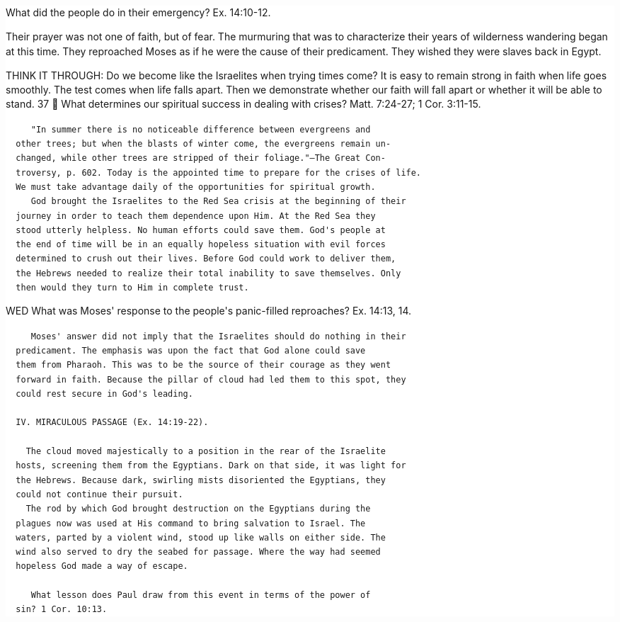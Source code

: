    What did the people do in their emergency? Ex. 14:10-12.


  Their prayer was not one of faith, but of fear. The murmuring that was to
characterize their years of wilderness wandering began at this time. They
reproached Moses as if he were the cause of their predicament. They wished
they were slaves back in Egypt.

THINK IT THROUGH: Do we become like the Israelites when trying
times come? It is easy to remain strong in faith when life goes smoothly.
The test comes when life falls apart. Then we demonstrate whether our
faith will fall apart or whether it will be able to stand.
                                                                            37
        What determines our spiritual success in dealing with crises? Matt.
      7:24-27; 1 Cor. 3:11-15.


         "In summer there is no noticeable difference between evergreens and
      other trees; but when the blasts of winter come, the evergreens remain un-
      changed, while other trees are stripped of their foliage."—The Great Con-
      troversy, p. 602. Today is the appointed time to prepare for the crises of life.
      We must take advantage daily of the opportunities for spiritual growth.
         God brought the Israelites to the Red Sea crisis at the beginning of their
      journey in order to teach them dependence upon Him. At the Red Sea they
      stood utterly helpless. No human efforts could save them. God's people at
      the end of time will be in an equally hopeless situation with evil forces
      determined to crush out their lives. Before God could work to deliver them,
      the Hebrews needed to realize their total inability to save themselves. Only
      then would they turn to Him in complete trust.

WED     What was Moses' response to the people's panic-filled reproaches?
      Ex. 14:13, 14.


         Moses' answer did not imply that the Israelites should do nothing in their
      predicament. The emphasis was upon the fact that God alone could save
      them from Pharaoh. This was to be the source of their courage as they went
      forward in faith. Because the pillar of cloud had led them to this spot, they
      could rest secure in God's leading.

      IV. MIRACULOUS PASSAGE (Ex. 14:19-22).

        The cloud moved majestically to a position in the rear of the Israelite
      hosts, screening them from the Egyptians. Dark on that side, it was light for
      the Hebrews. Because dark, swirling mists disoriented the Egyptians, they
      could not continue their pursuit.
        The rod by which God brought destruction on the Egyptians during the
      plagues now was used at His command to bring salvation to Israel. The
      waters, parted by a violent wind, stood up like walls on either side. The
      wind also served to dry the seabed for passage. Where the way had seemed
      hopeless God made a way of escape.

         What lesson does Paul draw from this event in terms of the power of
      sin? 1 Cor. 10:13.


